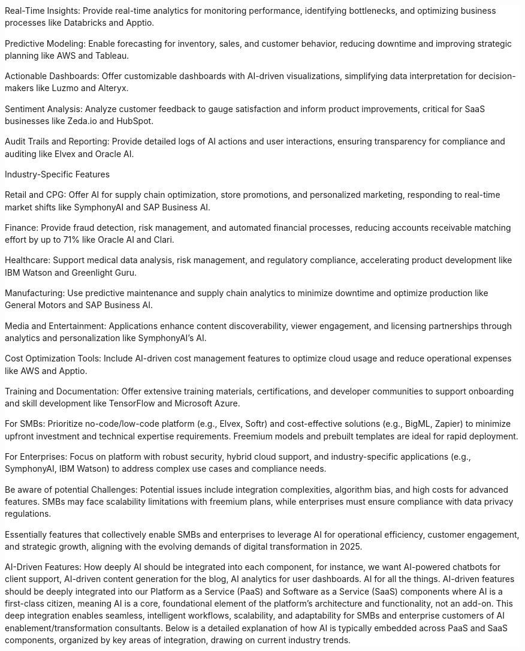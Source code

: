 Real-Time Insights: Provide real-time analytics for monitoring performance, identifying bottlenecks, and optimizing business processes like Databricks and Apptio.

Predictive Modeling: Enable forecasting for inventory, sales, and customer behavior, reducing downtime and improving strategic planning like AWS and Tableau.

Actionable Dashboards: Offer customizable dashboards with AI-driven visualizations, simplifying data interpretation for decision-makers like Luzmo and Alteryx.

Sentiment Analysis: Analyze customer feedback to gauge satisfaction and inform product improvements, critical for SaaS businesses like Zeda.io and HubSpot.

Audit Trails and Reporting: Provide detailed logs of AI actions and user interactions, ensuring transparency for compliance and auditing like Elvex and Oracle AI.

Industry-Specific Features

Retail and CPG: Offer AI for supply chain optimization, store promotions, and personalized marketing, responding to real-time market shifts like SymphonyAI and SAP Business AI.

Finance: Provide fraud detection, risk management, and automated financial processes, reducing accounts receivable matching effort by up to 71% like Oracle AI and Clari.

Healthcare: Support medical data analysis, risk management, and regulatory compliance, accelerating product development like IBM Watson and Greenlight Guru.

Manufacturing: Use predictive maintenance and supply chain analytics to minimize downtime and optimize production like General Motors and SAP Business AI.

Media and Entertainment: Applications enhance content discoverability, viewer engagement, and licensing partnerships through analytics and personalization like SymphonyAI’s AI.

Cost Optimization Tools: Include AI-driven cost management features to optimize cloud usage and reduce operational expenses like AWS and Apptio.

Training and Documentation: Offer extensive training materials, certifications, and developer communities to support onboarding and skill development like TensorFlow and Microsoft Azure.

For SMBs: Prioritize no-code/low-code platform (e.g., Elvex, Softr) and cost-effective solutions (e.g., BigML, Zapier) to minimize upfront investment and technical expertise requirements. Freemium models and prebuilt templates are ideal for rapid deployment.

For Enterprises: Focus on platform with robust security, hybrid cloud support, and industry-specific applications (e.g., SymphonyAI, IBM Watson) to address complex use cases and compliance needs.

Be aware of potential Challenges: Potential issues include integration complexities, algorithm bias, and high costs for advanced features. SMBs may face scalability limitations with freemium plans, while enterprises must ensure compliance with data privacy regulations.

Essentially features that collectively enable SMBs and enterprises to leverage AI for operational efficiency, customer engagement, and strategic growth, aligning with the evolving demands of digital transformation in 2025.

AI-Driven Features: How deeply AI should be integrated into each component, for instance, we want AI-powered chatbots for client support, AI-driven content generation for the blog, AI analytics for user dashboards. AI for all the things. AI-driven features should be deeply integrated into our Platform as a Service (PaaS) and Software as a Service (SaaS) components where AI is a first-class citizen, meaning AI is a core, foundational element of the platform’s architecture and functionality, not an add-on. This deep integration enables seamless, intelligent workflows, scalability, and adaptability for SMBs and enterprise customers of AI enablement/transformation consultants. Below is a detailed explanation of how AI is typically embedded across PaaS and SaaS components, organized by key areas of integration, drawing on current industry trends.
